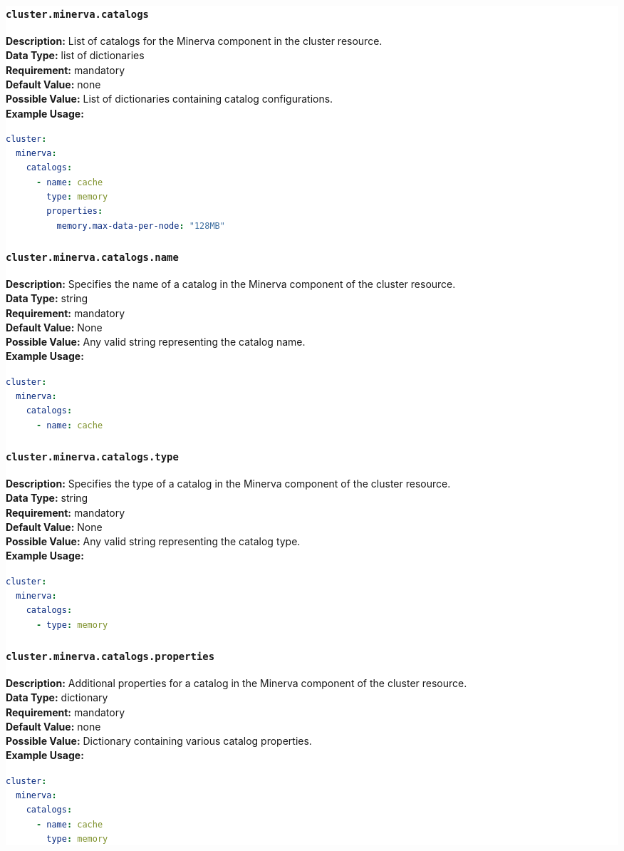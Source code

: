 ### **`cluster.minerva.catalogs`**

**Description:** List of catalogs for the Minerva component in the cluster resource.<br>
**Data Type:** list of dictionaries<br>
**Requirement:** mandatory<br>
**Default Value:** none<br>
**Possible Value:** List of dictionaries containing catalog configurations.<br>
**Example Usage:**<br>
```yaml
cluster:
  minerva:
    catalogs:
      - name: cache
        type: memory
        properties:
          memory.max-data-per-node: "128MB"
```

### **`cluster.minerva.catalogs.name`**

**Description:** Specifies the name of a catalog in the Minerva component of the cluster resource.<br>
**Data Type:** string<br>
**Requirement:** mandatory<br>
**Default Value:** None<br>
**Possible Value:** Any valid string representing the catalog name.<br>
**Example Usage:**<br>
```yaml
cluster:
  minerva:
    catalogs:
      - name: cache
```

### **`cluster.minerva.catalogs.type`**

**Description:** Specifies the type of a catalog in the Minerva component of the cluster resource.<br>
**Data Type:** string<br>
**Requirement:** mandatory<br>
**Default Value:** None<br>
**Possible Value:** Any valid string representing the catalog type.<br>
**Example Usage:**<br>
```yaml
cluster:
  minerva:
    catalogs:
      - type: memory
```

### **`cluster.minerva.catalogs.properties`**

**Description:** Additional properties for a catalog in the Minerva component of the cluster resource.<br>
**Data Type:** dictionary<br>
**Requirement:** mandatory<br>
**Default Value:** none<br>
**Possible Value:** Dictionary containing various catalog properties.<br>
**Example Usage:**<br>
```yaml
cluster:
  minerva:
    catalogs:
      - name: cache
        type: memory
```